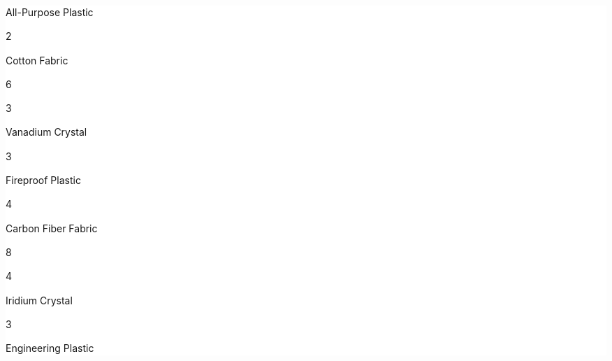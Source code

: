 All-Purpose Plastic



2








Cotton Fabric



6

3






Vanadium Crystal





3






Fireproof Plastic





4






Carbon Fiber Fabric





8

4




Iridium Crystal







3




Engineering Plastic
